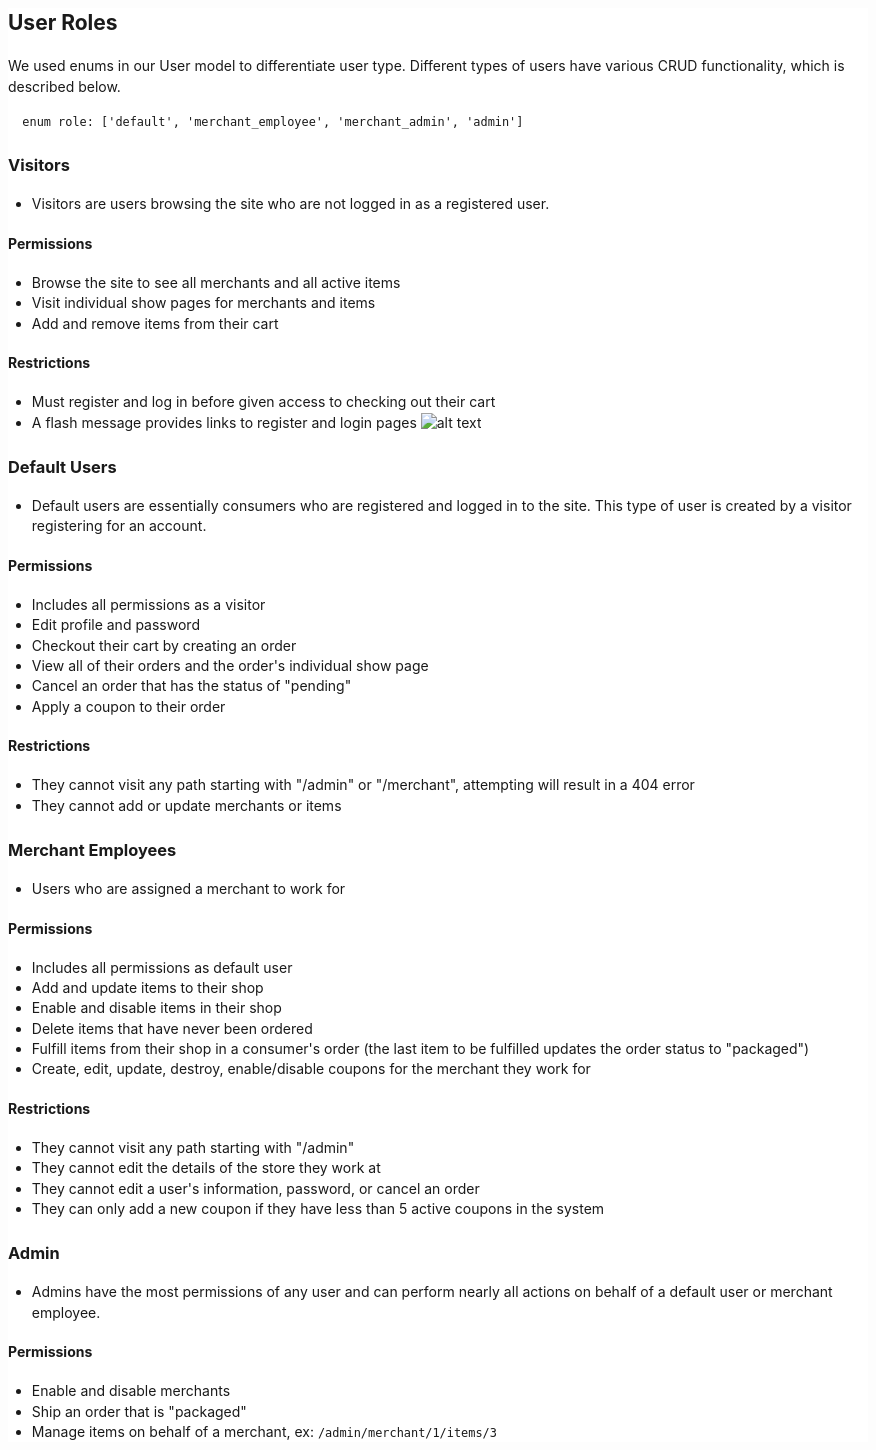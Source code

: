 ## User Roles
We used enums in our User model to differentiate user type. Different types of users have various CRUD functionality, which is described below.

```   enum role: ['default', 'merchant_employee', 'merchant_admin', 'admin'] ```

### Visitors
* Visitors are users browsing the site who are not logged in as a registered user.

#### Permissions
* Browse the site to see all merchants and all active items
* Visit individual show pages for merchants and items
* Add and remove items from their cart

#### Restrictions
* Must register and log in before given access to checking out their cart
* A flash message provides links to register and login pages
![alt text](https://github.com/DavidBarriga-Gomez/monster_shop_part_1/blob/refactor/readme/visitor_checkout.png)

### Default Users
* Default users are essentially consumers who are registered and logged in to the site. This type of user is created by a visitor registering for an account.

#### Permissions
* Includes all permissions as a visitor
* Edit profile and password
* Checkout their cart by creating an order
* View all of their orders and the order's individual show page
* Cancel an order that has the status of "pending"
* Apply a coupon to their order

#### Restrictions
* They cannot visit any path starting with "/admin" or "/merchant", attempting will result in a 404 error
* They cannot add or update merchants or items

### Merchant Employees
* Users who are assigned a merchant to work for

#### Permissions
* Includes all permissions as default user
* Add and update items to their shop
* Enable and disable items in their shop
* Delete items that have never been ordered
* Fulfill items from their shop in a consumer's order (the last item to be fulfilled updates the order status to "packaged")
* Create, edit, update, destroy, enable/disable coupons for the merchant they work for

#### Restrictions
* They cannot visit any path starting with "/admin"
* They cannot edit the details of the store they work at
* They cannot edit a user's information, password, or cancel an order
* They can only add a new coupon if they have less than 5 active coupons in the system

### Admin
* Admins have the most permissions of any user and can perform nearly all actions on behalf of a default user or merchant employee.

#### Permissions
* Enable and disable merchants
* Ship an order that is "packaged"
* Manage items on behalf of a merchant, ex: `/admin/merchant/1/items/3`
```